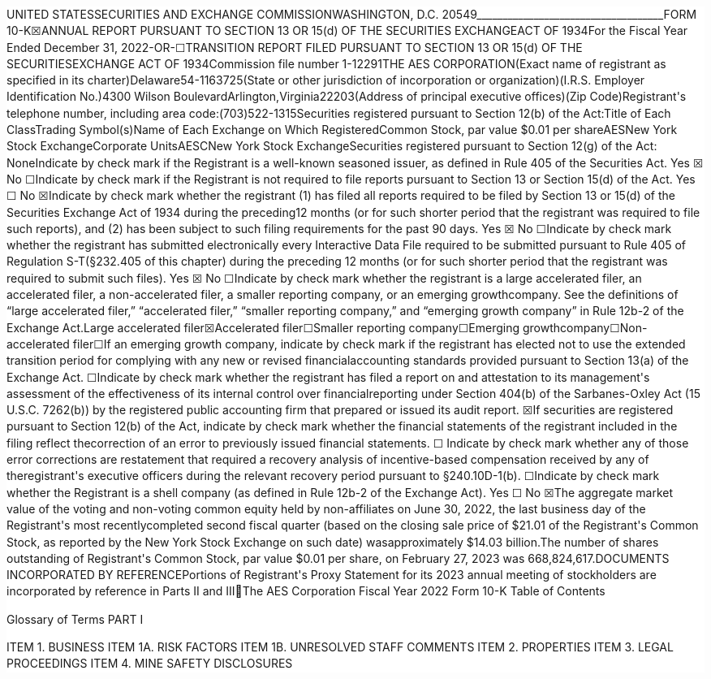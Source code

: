 UNITED STATESSECURITIES AND EXCHANGE COMMISSIONWASHINGTON, D.C. 20549____________________________________FORM 10-K☒ANNUAL REPORT PURSUANT TO SECTION 13 OR 15(d) OF THE SECURITIES EXCHANGEACT OF 1934For the Fiscal Year Ended December 31, 2022-OR-☐TRANSITION REPORT FILED PURSUANT TO SECTION 13 OR 15(d) OF THE SECURITIESEXCHANGE ACT OF 1934Commission file number 1-12291THE AES CORPORATION(Exact name of registrant as specified in its charter)Delaware54-1163725(State or other jurisdiction of incorporation or organization)(I.R.S. Employer Identification No.)4300 Wilson BoulevardArlington,Virginia22203(Address of principal executive offices)(Zip Code)Registrant's telephone number, including area code:(703)522-1315Securities registered pursuant to Section 12(b) of the Act:Title of Each ClassTrading Symbol(s)Name of Each Exchange on Which RegisteredCommon Stock, par value $0.01 per shareAESNew York Stock ExchangeCorporate UnitsAESCNew York Stock ExchangeSecurities registered pursuant to Section 12(g) of the Act: NoneIndicate by check mark if the Registrant is a well-known seasoned issuer, as defined in Rule 405 of the Securities Act. Yes  ☒    No  ☐Indicate by check mark if the Registrant is not required to file reports pursuant to Section 13 or Section 15(d) of the Act. Yes  ☐    No  ☒Indicate by check mark whether the registrant (1) has filed all reports required to be filed by Section 13 or 15(d) of the Securities Exchange Act of 1934 during the preceding12 months (or for such shorter period that the registrant was required to file such reports), and (2) has been subject to such filing requirements for the past 90 days.   Yes  ☒    No  ☐Indicate by check mark whether the registrant has submitted electronically every Interactive Data File required to be submitted pursuant to Rule 405 of Regulation S-T(§232.405 of this chapter) during the preceding 12 months (or for such shorter period that the registrant was required to submit such files).   Yes  ☒    No  ☐Indicate by check mark whether the registrant is a large accelerated filer, an accelerated filer, a non-accelerated filer, a smaller reporting company, or an emerging growthcompany. See the definitions of “large accelerated filer,” “accelerated filer,” “smaller reporting company,” and “emerging growth company” in Rule 12b-2 of the Exchange Act.Large accelerated filer☒Accelerated filer☐Smaller reporting company☐Emerging growthcompany☐Non-accelerated filer☐If an emerging growth company, indicate by check mark if the registrant has elected not to use the extended transition period for complying with any new or revised financialaccounting standards provided pursuant to Section 13(a) of the Exchange Act. ☐Indicate by check mark whether the registrant has filed a report on and attestation to its management's assessment of the effectiveness of its internal control over financialreporting under Section 404(b) of the Sarbanes-Oxley Act (15 U.S.C. 7262(b)) by the registered public accounting firm that prepared or issued its audit report. ☒If securities are registered pursuant to Section 12(b) of the Act, indicate by check mark whether the financial statements of the registrant included in the filing reflect thecorrection of an error to previously issued financial statements. ☐    Indicate by check mark whether any of those error corrections are restatement that required a recovery analysis of incentive-based compensation received by any of theregistrant's executive officers during the relevant recovery period pursuant to §240.10D-1(b). ☐Indicate by check mark whether the Registrant is a shell company (as defined in Rule 12b-2 of the Exchange Act).  Yes  ☐     No  ☒The aggregate market value of the voting and non-voting common equity held by non-affiliates on June 30, 2022, the last business day of the Registrant's most recentlycompleted second fiscal quarter (based on the closing sale price of $21.01 of the Registrant's Common Stock, as reported by the New York Stock Exchange on such date) wasapproximately $14.03 billion.The number of shares outstanding of Registrant's Common Stock, par value $0.01 per share, on February 27, 2023 was 668,824,617.DOCUMENTS INCORPORATED BY REFERENCEPortions of Registrant's Proxy Statement for its 2023 annual meeting of stockholders are incorporated by reference in Parts II and IIIThe AES Corporation Fiscal Year 2022 Form 10-K
Table of Contents

Glossary of Terms
PART I

ITEM 1. BUSINESS
ITEM 1A. RISK FACTORS
ITEM 1B. UNRESOLVED STAFF COMMENTS
ITEM 2. PROPERTIES
ITEM 3. LEGAL PROCEEDINGS
ITEM 4. MINE SAFETY DISCLOSURES
